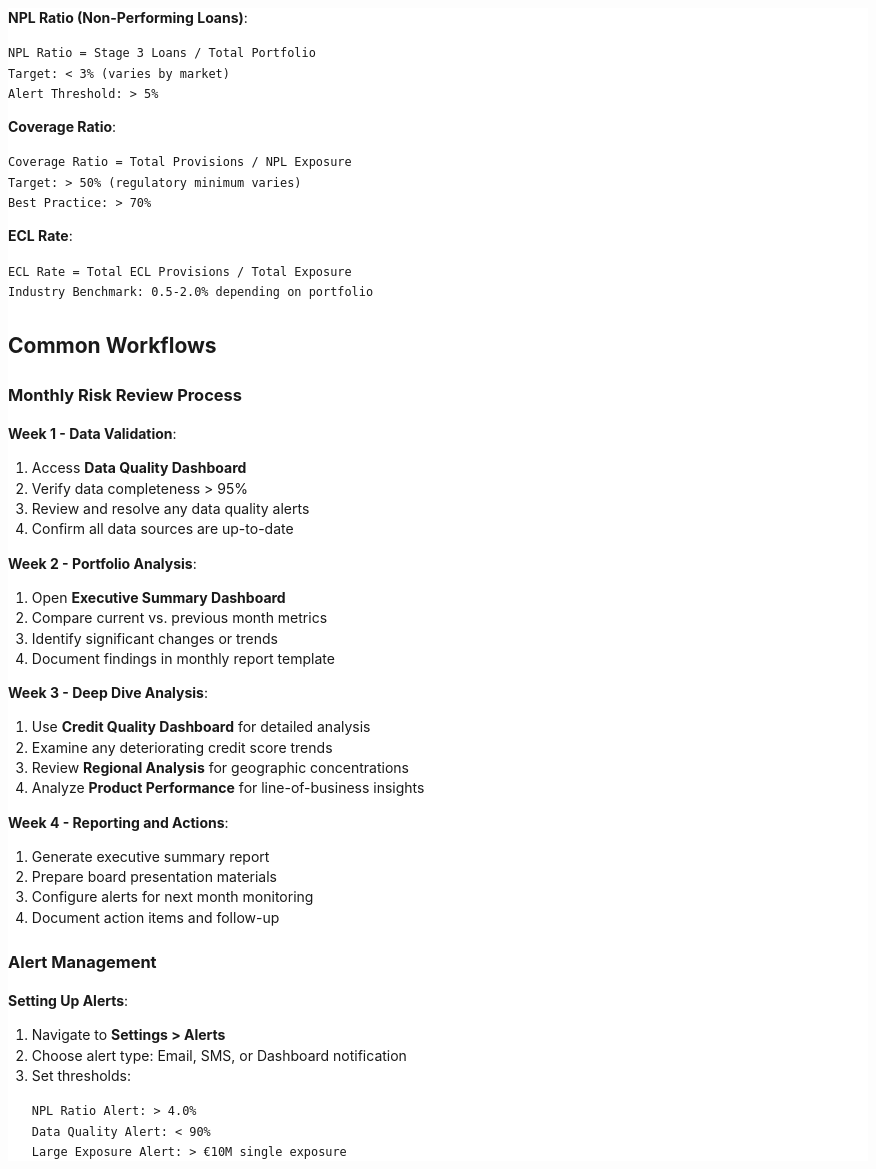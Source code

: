 **NPL Ratio (Non-Performing Loans)**:
```
NPL Ratio = Stage 3 Loans / Total Portfolio
Target: < 3% (varies by market)
Alert Threshold: > 5%
```

**Coverage Ratio**:
```
Coverage Ratio = Total Provisions / NPL Exposure  
Target: > 50% (regulatory minimum varies)
Best Practice: > 70%
```

**ECL Rate**:
```
ECL Rate = Total ECL Provisions / Total Exposure
Industry Benchmark: 0.5-2.0% depending on portfolio
```

## Common Workflows

### Monthly Risk Review Process

**Week 1 - Data Validation**:
1. Access **Data Quality Dashboard**
2. Verify data completeness > 95%
3. Review and resolve any data quality alerts
4. Confirm all data sources are up-to-date

**Week 2 - Portfolio Analysis**:
1. Open **Executive Summary Dashboard**  
2. Compare current vs. previous month metrics
3. Identify significant changes or trends
4. Document findings in monthly report template

**Week 3 - Deep Dive Analysis**:
1. Use **Credit Quality Dashboard** for detailed analysis
2. Examine any deteriorating credit score trends
3. Review **Regional Analysis** for geographic concentrations
4. Analyze **Product Performance** for line-of-business insights

**Week 4 - Reporting and Actions**:
1. Generate executive summary report
2. Prepare board presentation materials
3. Configure alerts for next month monitoring
4. Document action items and follow-up

### Alert Management

**Setting Up Alerts**:
1. Navigate to **Settings > Alerts**
2. Choose alert type: Email, SMS, or Dashboard notification
3. Set thresholds:
   ```
   NPL Ratio Alert: > 4.0%
   Data Quality Alert: < 90%  
   Large Exposure Alert: > €10M single exposure
   ```
